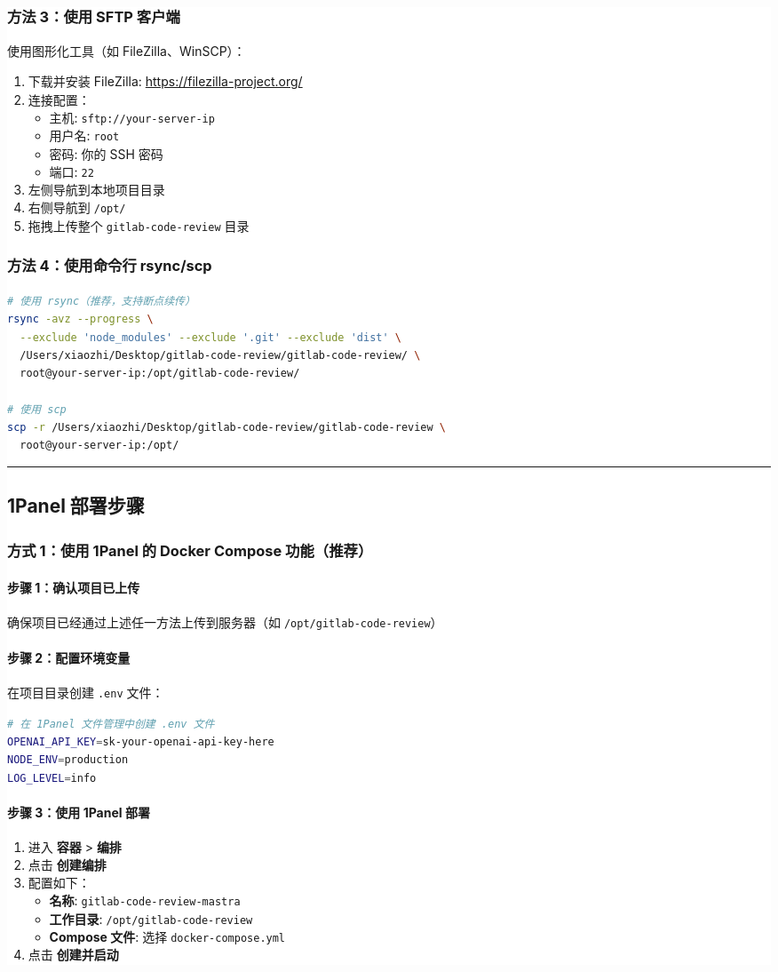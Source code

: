### 方法 3：使用 SFTP 客户端

使用图形化工具（如 FileZilla、WinSCP）：

1. 下载并安装 FileZilla: https://filezilla-project.org/
2. 连接配置：
   - 主机: `sftp://your-server-ip`
   - 用户名: `root`
   - 密码: 你的 SSH 密码
   - 端口: `22`
3. 左侧导航到本地项目目录
4. 右侧导航到 `/opt/`
5. 拖拽上传整个 `gitlab-code-review` 目录

### 方法 4：使用命令行 rsync/scp

```bash
# 使用 rsync（推荐，支持断点续传）
rsync -avz --progress \
  --exclude 'node_modules' --exclude '.git' --exclude 'dist' \
  /Users/xiaozhi/Desktop/gitlab-code-review/gitlab-code-review/ \
  root@your-server-ip:/opt/gitlab-code-review/

# 使用 scp
scp -r /Users/xiaozhi/Desktop/gitlab-code-review/gitlab-code-review \
  root@your-server-ip:/opt/
```

---

## 1Panel 部署步骤

### 方式 1：使用 1Panel 的 Docker Compose 功能（推荐）

#### 步骤 1：确认项目已上传

确保项目已经通过上述任一方法上传到服务器（如 `/opt/gitlab-code-review`）

#### 步骤 2：配置环境变量

在项目目录创建 `.env` 文件：

```bash
# 在 1Panel 文件管理中创建 .env 文件
OPENAI_API_KEY=sk-your-openai-api-key-here
NODE_ENV=production
LOG_LEVEL=info
```

#### 步骤 3：使用 1Panel 部署

1. 进入 **容器** > **编排**
2. 点击 **创建编排**
3. 配置如下：
   - **名称**: `gitlab-code-review-mastra`
   - **工作目录**: `/opt/gitlab-code-review`
   - **Compose 文件**: 选择 `docker-compose.yml`
4. 点击 **创建并启动**
